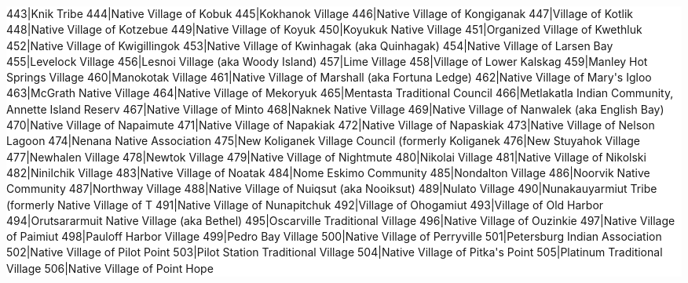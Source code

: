 443|Knik Tribe
444|Native Village of Kobuk
445|Kokhanok Village
446|Native Village of Kongiganak
447|Village of Kotlik
448|Native Village of Kotzebue
449|Native Village of Koyuk
450|Koyukuk Native Village
451|Organized Village of Kwethluk
452|Native Village of Kwigillingok
453|Native Village of Kwinhagak (aka Quinhagak)
454|Native Village of Larsen Bay
455|Levelock Village
456|Lesnoi Village (aka Woody Island)
457|Lime Village
458|Village of Lower Kalskag
459|Manley Hot Springs Village
460|Manokotak Village
461|Native Village of Marshall (aka Fortuna Ledge)
462|Native Village of Mary's Igloo
463|McGrath Native Village
464|Native Village of Mekoryuk
465|Mentasta Traditional Council
466|Metlakatla Indian Community, Annette Island Reserv
467|Native Village of Minto
468|Naknek Native Village
469|Native Village of Nanwalek (aka English Bay)
470|Native Village of Napaimute
471|Native Village of Napakiak
472|Native Village of Napaskiak
473|Native Village of Nelson Lagoon
474|Nenana Native Association
475|New Koliganek Village Council (formerly Koliganek
476|New Stuyahok Village
477|Newhalen Village
478|Newtok Village
479|Native Village of Nightmute
480|Nikolai Village
481|Native Village of Nikolski
482|Ninilchik Village
483|Native Village of Noatak
484|Nome Eskimo Community
485|Nondalton Village
486|Noorvik Native Community
487|Northway Village
488|Native Village of Nuiqsut (aka Nooiksut)
489|Nulato Village
490|Nunakauyarmiut Tribe (formerly Native Village of T
491|Native Village of Nunapitchuk
492|Village of Ohogamiut
493|Village of Old Harbor
494|Orutsararmuit Native Village (aka Bethel)
495|Oscarville Traditional Village
496|Native Village of Ouzinkie
497|Native Village of Paimiut
498|Pauloff Harbor Village
499|Pedro Bay Village
500|Native Village of Perryville
501|Petersburg Indian Association
502|Native Village of Pilot Point
503|Pilot Station Traditional Village
504|Native Village of Pitka's Point
505|Platinum Traditional Village
506|Native Village of Point Hope